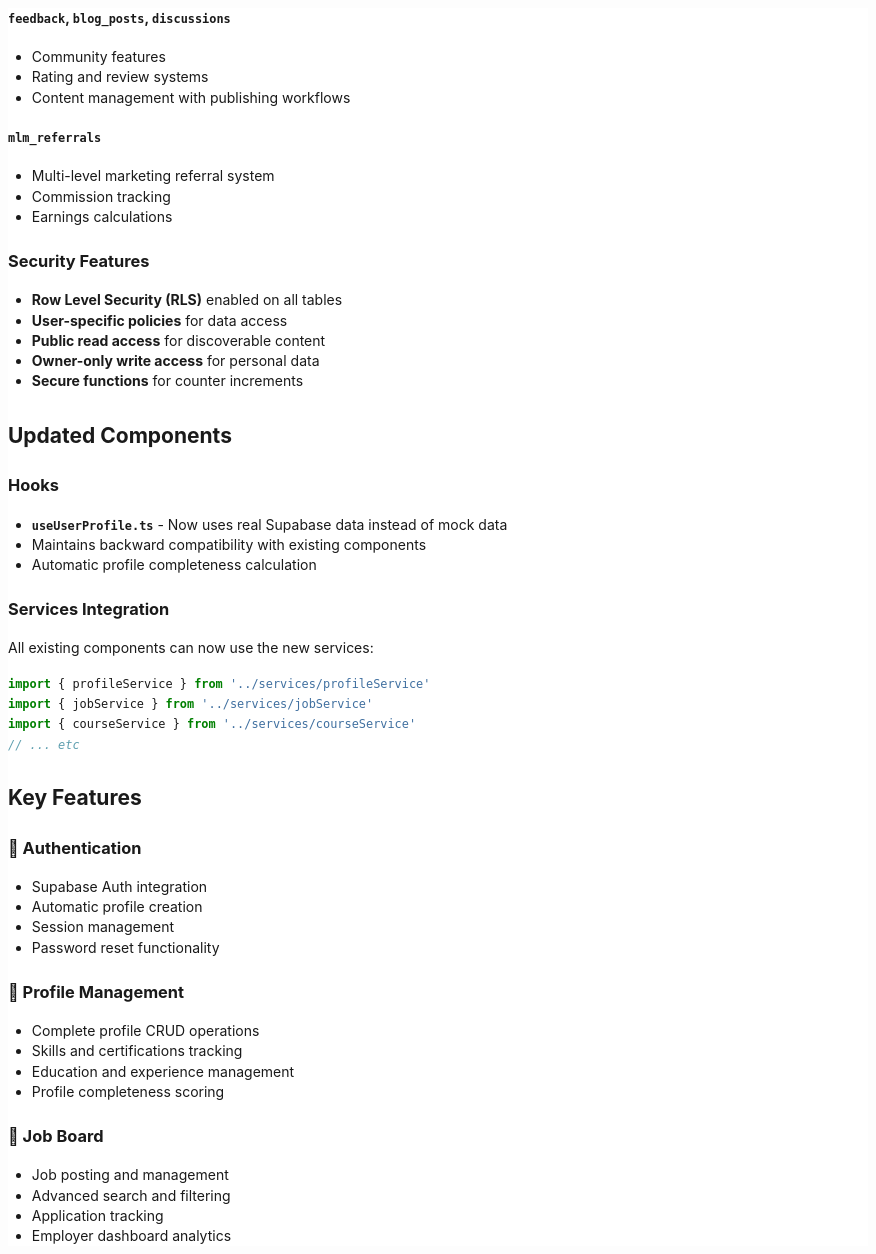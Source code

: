 #### `feedback`, `blog_posts`, `discussions`
- Community features
- Rating and review systems
- Content management with publishing workflows

#### `mlm_referrals`
- Multi-level marketing referral system
- Commission tracking
- Earnings calculations

### Security Features

- **Row Level Security (RLS)** enabled on all tables
- **User-specific policies** for data access
- **Public read access** for discoverable content
- **Owner-only write access** for personal data
- **Secure functions** for counter increments

## Updated Components

### Hooks
- **`useUserProfile.ts`** - Now uses real Supabase data instead of mock data
- Maintains backward compatibility with existing components
- Automatic profile completeness calculation

### Services Integration
All existing components can now use the new services:

```typescript
import { profileService } from '../services/profileService'
import { jobService } from '../services/jobService'
import { courseService } from '../services/courseService'
// ... etc
```

## Key Features

### 🔐 Authentication
- Supabase Auth integration
- Automatic profile creation
- Session management
- Password reset functionality

### 👤 Profile Management
- Complete profile CRUD operations
- Skills and certifications tracking
- Education and experience management
- Profile completeness scoring

### 💼 Job Board
- Job posting and management
- Advanced search and filtering
- Application tracking
- Employer dashboard analytics
